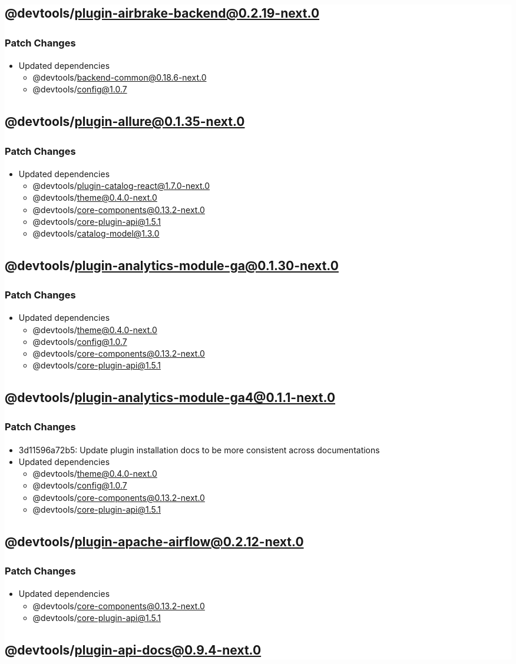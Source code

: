 ## @devtools/plugin-airbrake-backend@0.2.19-next.0

### Patch Changes

- Updated dependencies
  - @devtools/backend-common@0.18.6-next.0
  - @devtools/config@1.0.7

## @devtools/plugin-allure@0.1.35-next.0

### Patch Changes

- Updated dependencies
  - @devtools/plugin-catalog-react@1.7.0-next.0
  - @devtools/theme@0.4.0-next.0
  - @devtools/core-components@0.13.2-next.0
  - @devtools/core-plugin-api@1.5.1
  - @devtools/catalog-model@1.3.0

## @devtools/plugin-analytics-module-ga@0.1.30-next.0

### Patch Changes

- Updated dependencies
  - @devtools/theme@0.4.0-next.0
  - @devtools/config@1.0.7
  - @devtools/core-components@0.13.2-next.0
  - @devtools/core-plugin-api@1.5.1

## @devtools/plugin-analytics-module-ga4@0.1.1-next.0

### Patch Changes

- 3d11596a72b5: Update plugin installation docs to be more consistent across documentations
- Updated dependencies
  - @devtools/theme@0.4.0-next.0
  - @devtools/config@1.0.7
  - @devtools/core-components@0.13.2-next.0
  - @devtools/core-plugin-api@1.5.1

## @devtools/plugin-apache-airflow@0.2.12-next.0

### Patch Changes

- Updated dependencies
  - @devtools/core-components@0.13.2-next.0
  - @devtools/core-plugin-api@1.5.1

## @devtools/plugin-api-docs@0.9.4-next.0
